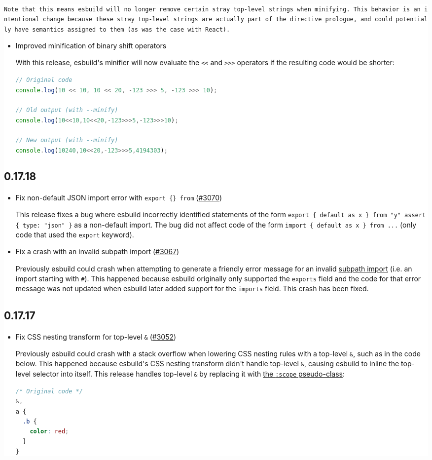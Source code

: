     Note that this means esbuild will no longer remove certain stray top-level strings when minifying. This behavior is an intentional change because these stray top-level strings are actually part of the directive prologue, and could potentially have semantics assigned to them (as was the case with React).

* Improved minification of binary shift operators

    With this release, esbuild's minifier will now evaluate the `<<` and `>>>` operators if the resulting code would be shorter:

    ```js
    // Original code
    console.log(10 << 10, 10 << 20, -123 >>> 5, -123 >>> 10);

    // Old output (with --minify)
    console.log(10<<10,10<<20,-123>>>5,-123>>>10);

    // New output (with --minify)
    console.log(10240,10<<20,-123>>>5,4194303);
    ```

## 0.17.18

* Fix non-default JSON import error with `export {} from` ([#3070](https://github.com/evanw/esbuild/issues/3070))

    This release fixes a bug where esbuild incorrectly identified statements of the form `export { default as x } from "y" assert { type: "json" }` as a non-default import. The bug did not affect code of the form `import { default as x } from ...` (only code that used the `export` keyword).

* Fix a crash with an invalid subpath import ([#3067](https://github.com/evanw/esbuild/issues/3067))

    Previously esbuild could crash when attempting to generate a friendly error message for an invalid [subpath import](https://nodejs.org/api/packages.html#subpath-imports) (i.e. an import starting with `#`). This happened because esbuild originally only supported the `exports` field and the code for that error message was not updated when esbuild later added support for the `imports` field. This crash has been fixed.

## 0.17.17

* Fix CSS nesting transform for top-level `&` ([#3052](https://github.com/evanw/esbuild/issues/3052))

    Previously esbuild could crash with a stack overflow when lowering CSS nesting rules with a top-level `&`, such as in the code below. This happened because esbuild's CSS nesting transform didn't handle top-level `&`, causing esbuild to inline the top-level selector into itself. This release handles top-level `&` by replacing it with [the `:scope` pseudo-class](https://drafts.csswg.org/selectors-4/#the-scope-pseudo):

    ```css
    /* Original code */
    &,
    a {
      .b {
        color: red;
      }
    }
